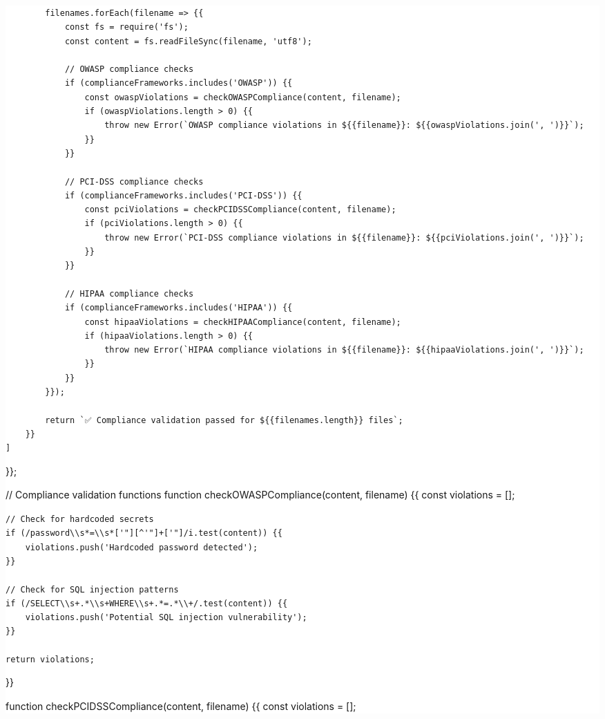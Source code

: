             filenames.forEach(filename => {{
                const fs = require('fs');
                const content = fs.readFileSync(filename, 'utf8');

                // OWASP compliance checks
                if (complianceFrameworks.includes('OWASP')) {{
                    const owaspViolations = checkOWASPCompliance(content, filename);
                    if (owaspViolations.length > 0) {{
                        throw new Error(`OWASP compliance violations in ${{filename}}: ${{owaspViolations.join(', ')}}`);
                    }}
                }}

                // PCI-DSS compliance checks
                if (complianceFrameworks.includes('PCI-DSS')) {{
                    const pciViolations = checkPCIDSSCompliance(content, filename);
                    if (pciViolations.length > 0) {{
                        throw new Error(`PCI-DSS compliance violations in ${{filename}}: ${{pciViolations.join(', ')}}`);
                    }}
                }}

                // HIPAA compliance checks
                if (complianceFrameworks.includes('HIPAA')) {{
                    const hipaaViolations = checkHIPAACompliance(content, filename);
                    if (hipaaViolations.length > 0) {{
                        throw new Error(`HIPAA compliance violations in ${{filename}}: ${{hipaaViolations.join(', ')}}`);
                    }}
                }}
            }});

            return `✅ Compliance validation passed for ${{filenames.length}} files`;
        }}
    ]

}};

// Compliance validation functions
function checkOWASPCompliance(content, filename) {{
const violations = [];

    // Check for hardcoded secrets
    if (/password\\s*=\\s*['"][^'"]+['"]/i.test(content)) {{
        violations.push('Hardcoded password detected');
    }}

    // Check for SQL injection patterns
    if (/SELECT\\s+.*\\s+WHERE\\s+.*=.*\\+/.test(content)) {{
        violations.push('Potential SQL injection vulnerability');
    }}

    return violations;

}}

function checkPCIDSSCompliance(content, filename) {{
const violations = [];
